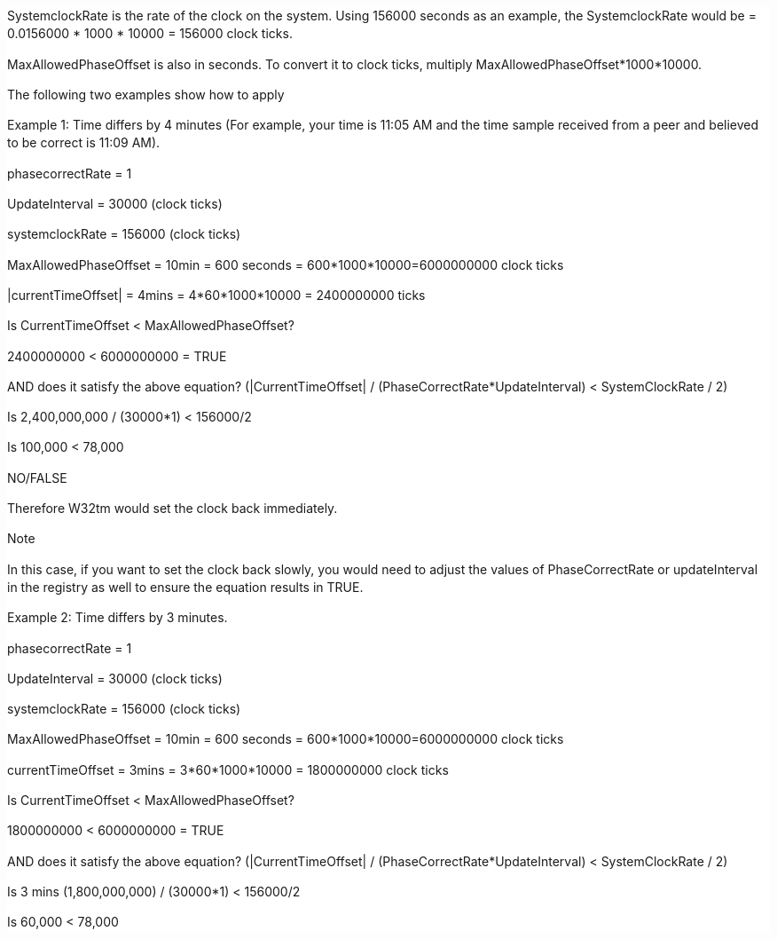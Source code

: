 SystemclockRate is the rate of the clock on the system. Using 156000 seconds as an example, the SystemclockRate would be = 0.0156000 * 1000 \* 10000 = 156000 clock ticks.  
  
MaxAllowedPhaseOffset is also in seconds. To convert it to clock ticks, multiply MaxAllowedPhaseOffset*1000\*10000.  
  
The following two examples show how to apply  
  
Example 1: Time differs by 4 minutes (For example, your time is 11:05 AM and the time sample received from a peer and believed to be correct is 11:09 AM).  
  
phasecorrectRate = 1  
  
UpdateInterval = 30000 (clock ticks)  
  
systemclockRate = 156000 (clock ticks)  
  
MaxAllowedPhaseOffset = 10min = 600 seconds = 600*1000\*10000=6000000000 clock ticks  
  
|currentTimeOffset| = 4mins = 4*60\*1000\*10000 = 2400000000 ticks  
  
Is CurrentTimeOffset < MaxAllowedPhaseOffset?  
  
2400000000 < 6000000000 = TRUE  
  
AND does it satisfy the above equation? (|CurrentTimeOffset| / (PhaseCorrectRate*UpdateInterval) < SystemClockRate / 2)  
  
Is 2,400,000,000 / (30000*1) < 156000/2  
  
Is 100,000 < 78,000  
  
NO/FALSE  
  
Therefore W32tm would set the clock back immediately.  
  
> [!NOTE]  
> In this case, if you want to set the clock back slowly, you would need to adjust the values of PhaseCorrectRate or updateInterval in the registry as well to ensure the equation results in TRUE.  
  
Example 2: Time differs by 3 minutes.  
  
phasecorrectRate = 1  
  
UpdateInterval = 30000 (clock ticks)  
  
systemclockRate = 156000 (clock ticks)  
  
MaxAllowedPhaseOffset = 10min = 600 seconds = 600*1000\*10000=6000000000 clock ticks  
  
currentTimeOffset = 3mins = 3*60\*1000\*10000 = 1800000000 clock ticks  
  
Is CurrentTimeOffset < MaxAllowedPhaseOffset?  
  
1800000000 < 6000000000 = TRUE  
  
AND does it satisfy the above equation? (|CurrentTimeOffset| / (PhaseCorrectRate*UpdateInterval) < SystemClockRate / 2)  
  
Is 3 mins (1,800,000,000) / (30000*1) < 156000/2  
  
Is 60,000 < 78,000  
  